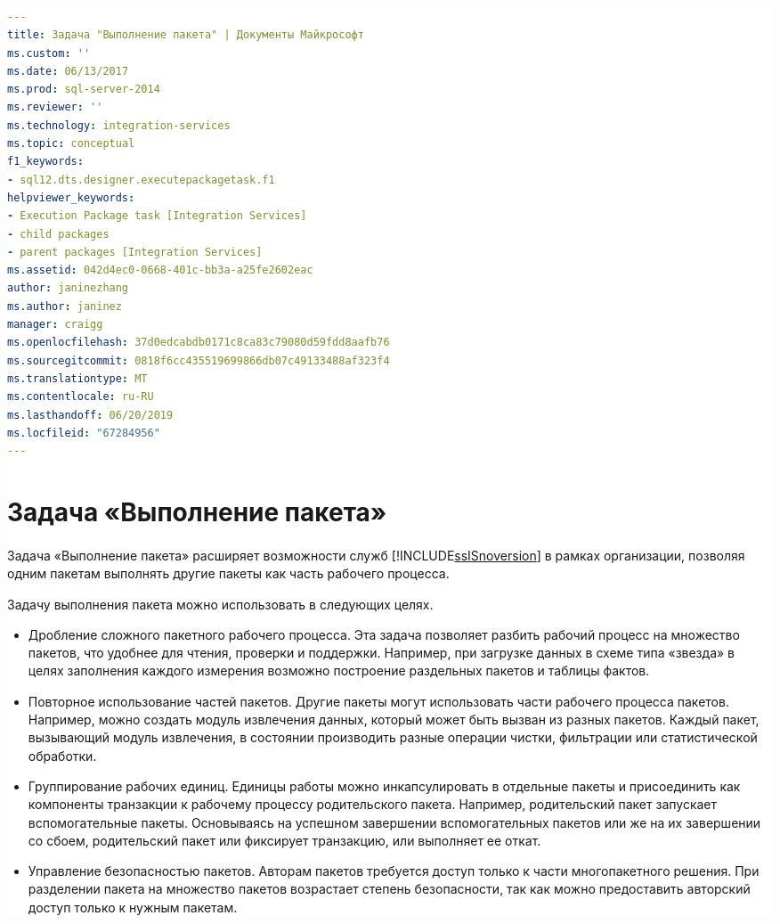 ```yaml
---
title: Задача "Выполнение пакета" | Документы Майкрософт
ms.custom: ''
ms.date: 06/13/2017
ms.prod: sql-server-2014
ms.reviewer: ''
ms.technology: integration-services
ms.topic: conceptual
f1_keywords:
- sql12.dts.designer.executepackagetask.f1
helpviewer_keywords:
- Execution Package task [Integration Services]
- child packages
- parent packages [Integration Services]
ms.assetid: 042d4ec0-0668-401c-bb3a-a25fe2602eac
author: janinezhang
ms.author: janinez
manager: craigg
ms.openlocfilehash: 37d0edcabdb0171c8ca83c79080d59fdd8aafb76
ms.sourcegitcommit: 0818f6cc435519699866db07c49133488af323f4
ms.translationtype: MT
ms.contentlocale: ru-RU
ms.lasthandoff: 06/20/2019
ms.locfileid: "67284956"
---
```

# <a name="execute-package-task"></a>Задача «Выполнение пакета»
  Задача «Выполнение пакета» расширяет возможности служб [!INCLUDE[ssISnoversion](../../includes/ssisnoversion-md.md)] в рамках организации, позволяя одним пакетам выполнять другие пакеты как часть рабочего процесса.  
  
 Задачу выполнения пакета можно использовать в следующих целях.  
  
-   Дробление сложного пакетного рабочего процесса. Эта задача позволяет разбить рабочий процесс на множество пакетов, что удобнее для чтения, проверки и поддержки. Например, при загрузке данных в схеме типа «звезда» в целях заполнения каждого измерения возможно построение раздельных пакетов и таблицы фактов.  
  
-   Повторное использование частей пакетов. Другие пакеты могут использовать части рабочего процесса пакетов. Например, можно создать модуль извлечения данных, который может быть вызван из разных пакетов. Каждый пакет, вызывающий модуль извлечения, в состоянии производить разные операции чистки, фильтрации или статистической обработки.  
  
-   Группирование рабочих единиц. Единицы работы можно инкапсулировать в отдельные пакеты и присоединить как компоненты транзакции к рабочему процессу родительского пакета. Например, родительский пакет запускает вспомогательные пакеты. Основываясь на успешном завершении вспомогательных пакетов или же на их завершении со сбоем, родительский пакет или фиксирует транзакцию, или выполняет ее откат.  
  
-   Управление безопасностью пакетов. Авторам пакетов требуется доступ только к части многопакетного решения. При разделении пакета на множество пакетов возрастает степень безопасности, так как можно предоставить авторский доступ только к нужным пакетам.  
  